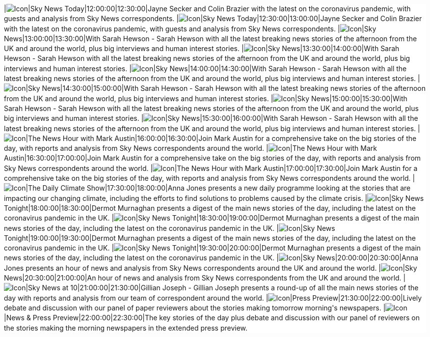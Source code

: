 |![Icon](https://guidatv.sky.it/uuid/7803ae92-2ebc-4366-b6d3-ec012638945d/cover?md5ChecksumParam=db9901e89c786c8176c715b72f4b76dc)|Sky News Today|12:00:00|12:30:00|Jayne Secker and Colin Brazier with the latest on the coronavirus pandemic, with guests and analysis from Sky News correspondents.
|![Icon](https://guidatv.sky.it/uuid/7803ae92-2ebc-4366-b6d3-ec012638945d/cover?md5ChecksumParam=db9901e89c786c8176c715b72f4b76dc)|Sky News Today|12:30:00|13:00:00|Jayne Secker and Colin Brazier with the latest on the coronavirus pandemic, with guests and analysis from Sky News correspondents.
|![Icon](https://guidatv.sky.it/uuid/news_cover_UUc98KpCK-.png)|Sky News|13:00:00|13:30:00|With Sarah Hewson - Sarah Hewson with all the latest breaking news stories of the afternoon from the UK and around the world, plus big interviews and human interest stories.
|![Icon](https://guidatv.sky.it/uuid/news_cover_UUc98KpCK-.png)|Sky News|13:30:00|14:00:00|With Sarah Hewson - Sarah Hewson with all the latest breaking news stories of the afternoon from the UK and around the world, plus big interviews and human interest stories.
|![Icon](https://guidatv.sky.it/uuid/news_cover_UUc98KpCK-.png)|Sky News|14:00:00|14:30:00|With Sarah Hewson - Sarah Hewson with all the latest breaking news stories of the afternoon from the UK and around the world, plus big interviews and human interest stories.
|![Icon](https://guidatv.sky.it/uuid/news_cover_UUc98KpCK-.png)|Sky News|14:30:00|15:00:00|With Sarah Hewson - Sarah Hewson with all the latest breaking news stories of the afternoon from the UK and around the world, plus big interviews and human interest stories.
|![Icon](https://guidatv.sky.it/uuid/news_cover_UUc98KpCK-.png)|Sky News|15:00:00|15:30:00|With Sarah Hewson - Sarah Hewson with all the latest breaking news stories of the afternoon from the UK and around the world, plus big interviews and human interest stories.
|![Icon](https://guidatv.sky.it/uuid/news_cover_UUc98KpCK-.png)|Sky News|15:30:00|16:00:00|With Sarah Hewson - Sarah Hewson with all the latest breaking news stories of the afternoon from the UK and around the world, plus big interviews and human interest stories.
|![Icon](https://guidatv.sky.it/uuid/e55ee603-c3b1-4d7b-af48-2bb892efc074/cover?md5ChecksumParam=0a9524435c6cf1cb7e183cc74129eb2c)|The News Hour with Mark Austin|16:00:00|16:30:00|Join Mark Austin for a comprehensive take on the big stories of the day, with reports and analysis from Sky News correspondents around the world.
|![Icon](https://guidatv.sky.it/uuid/e55ee603-c3b1-4d7b-af48-2bb892efc074/cover?md5ChecksumParam=0a9524435c6cf1cb7e183cc74129eb2c)|The News Hour with Mark Austin|16:30:00|17:00:00|Join Mark Austin for a comprehensive take on the big stories of the day, with reports and analysis from Sky News correspondents around the world.
|![Icon](https://guidatv.sky.it/uuid/e55ee603-c3b1-4d7b-af48-2bb892efc074/cover?md5ChecksumParam=0a9524435c6cf1cb7e183cc74129eb2c)|The News Hour with Mark Austin|17:00:00|17:30:00|Join Mark Austin for a comprehensive take on the big stories of the day, with reports and analysis from Sky News correspondents around the world.
|![Icon](https://guidatv.sky.it/uuid/737f6549-f45e-4f19-9142-c795961d8420/cover?md5ChecksumParam=b3ebe4a54c0a49480d5ebaed6169cf69)|The Daily Climate Show|17:30:00|18:00:00|Anna Jones presents a new daily programme looking at the stories that are impacting our changing climate, including the efforts to find solutions to problems caused by the climate crisis.
|![Icon](https://guidatv.sky.it/uuid/news_cover_UUc98KpCK-.png)|Sky News Tonight|18:00:00|18:30:00|Dermot Murnaghan presents a digest of the main news stories of the day, including the latest on the coronavirus pandemic in the UK.
|![Icon](https://guidatv.sky.it/uuid/news_cover_UUc98KpCK-.png)|Sky News Tonight|18:30:00|19:00:00|Dermot Murnaghan presents a digest of the main news stories of the day, including the latest on the coronavirus pandemic in the UK.
|![Icon](https://guidatv.sky.it/uuid/news_cover_UUc98KpCK-.png)|Sky News Tonight|19:00:00|19:30:00|Dermot Murnaghan presents a digest of the main news stories of the day, including the latest on the coronavirus pandemic in the UK.
|![Icon](https://guidatv.sky.it/uuid/news_cover_UUc98KpCK-.png)|Sky News Tonight|19:30:00|20:00:00|Dermot Murnaghan presents a digest of the main news stories of the day, including the latest on the coronavirus pandemic in the UK.
|![Icon](https://guidatv.sky.it/uuid/news_cover_UUc98KpCK-.png)|Sky News|20:00:00|20:30:00|Anna Jones presents an hour of news and analysis from Sky News correspondents around the UK and around the world.
|![Icon](https://guidatv.sky.it/uuid/news_cover_UUc98KpCK-.png)|Sky News|20:30:00|21:00:00|An hour of news and analysis from Sky News correspondents from the UK and around the world.
|![Icon](https://guidatv.sky.it/uuid/06ab5b82-8150-439c-b27c-99b03b418ad3/cover?md5ChecksumParam=b6b20f50f7d5ea4b2d51f64e113f1314)|Sky News at 10|21:00:00|21:30:00|Gillian Joseph - Gillian Joseph presents a round-up of all the main news stories of the day with reports and analysis from our team of correspondent around the world.
|![Icon](https://guidatv.sky.it/uuid/7c9f0ece-6ee7-4cb7-a37a-c9d9e00e9413/cover?md5ChecksumParam=8e2d71fe7882d8e354b3714ecddcb211)|Press Preview|21:30:00|22:00:00|Lively debate and discussion with our panel of paper reviewers about the stories making tomorrow morning&#039;s newspapers.
|![Icon](https://guidatv.sky.it/uuid/42afd502-21ee-41c7-90c3-d3d688074be8/cover?md5ChecksumParam=d99f29e2f622e063be0cf0e3a1d0d551)|News &amp; Press Preview|22:00:00|22:30:00|The key stories of the day plus debate and discussion with our panel of reviewers on the stories making the morning newspapers in the extended press preview.